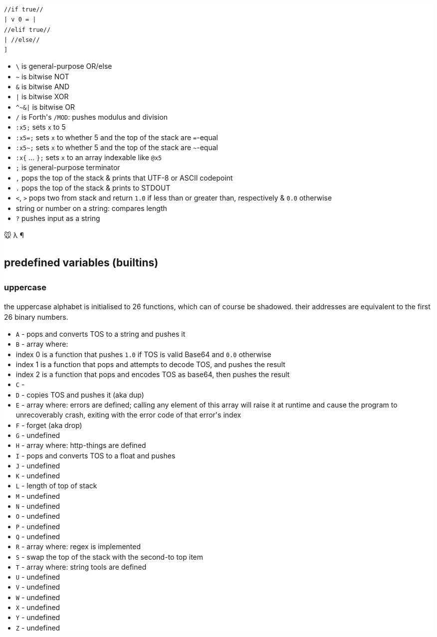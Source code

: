  ```
//if true//
| v 0 = |
//elif true//
| //else//
]
 ```
 * `\` is general-purpose OR/else
 * `~` is bitwise NOT
 * `&` is bitwise AND
 * `|` is bitwise XOR
 * `^~&|` is bitwise OR
 * `/` is Forth's `/MOD`: pushes modulus and division
 * `:x5;` sets `x` to 5
  * `:x5=;` sets `x` to whether 5 and the top of the stack are `=`-equal
  * `:x5~;` sets `x` to whether 5 and the top of the stack are `~`-equal
  * `:x{` ... `};` sets `x` to an array indexable like `@x5`
 * `;` is general-purpose terminator
 * `,` pops the top of the stack & prints that UTF-8 or ASCII codepoint
 * `.` pops the top of the stack & prints to STDOUT
 * `<`, `>` pops two from stack and return `1.0` if less than or greater than, respectively & `0.0` otherwise
 * string or number on a string: compares length
 * `?` pushes input as a string

🐭 λ ¶

## predefined variables (builtins)

### uppercase

the uppercase alphabet is initialised to 26 functions, which can of course be shadowed.
their addresses are equivalent to the first 26 binary numbers.

 * `A` - pops and converts TOS to a string and pushes it
 * `B` - array where:
  * index 0 is a function that pushes `1.0` if TOS is valid Base64 and `0.0` otherwise
  * index 1 is a function that pops and attempts to decode TOS, and pushes the result
  * index 2 is a function that pops and encodes TOS as base64, then pushes the result
 * `C` -
 * `D` - copies TOS and pushes it (aka dup)
 * `E` - array where: errors are defined; calling any element of this array will raise it at runtime and cause the program to unrecoverably crash, exiting with the error code of that error's index
 * `F` - forget (aka drop)
 * `G` - undefined
 * `H` - array where: http-things are defined
 * `I` - pops and converts TOS to a float and pushes
 * `J` - undefined
 * `K` - undefined
 * `L` - length of top of stack
 * `M` - undefined
 * `N` - undefined
 * `O` - undefined
 * `P` - undefined
 * `Q` - undefined
 * `R` - array where: regex is implemented
 * `S` - swap the top of the stack with the second-to top item
 * `T` - array where: string tools are defined
 * `U` - undefined
 * `V` - undefined
 * `W` - undefined
 * `X` - undefined
 * `Y` - undefined
 * `Z` - undefined
